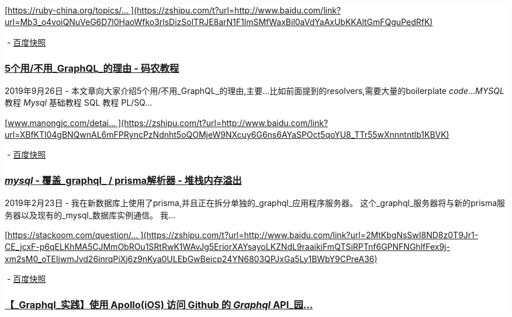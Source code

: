  [https://ruby-china.org/topics/... ](https://zshipu.com/t?url=http://www.baidu.com/link?url=Mb3_o4voiQNuVeG6D7l0HaoWfko3rlsDizSolTRJE8arN1F1lmSMfWaxBil0aVdYaAxUbKKAltGmFQguPedRfK)
 <a class="c-tip-icon"></a>

 - [百度快照](https://zshipu.com/t?url=http://cache.baiducontent.com/c?m=9f65cb4a8c8507ed19fa950d100b9721491f97634a868a4e23878448e4391b145a20bef97c735119d2c27a6c03b84828b4ad6721695437b6ed80d25dddcdf44d3bcd7a742613d301419143b8ca36669f37902bb6e458a4e4e732e2fb858f8814008c0e456d8081da075643&p=8b2a975b86cc40a911aa88645505&newp=882a94438bdd08ef49be9b7c5c0892694e1ec60e3cd4d1136b82c825d7331b001c3bbfb423281102d2ce7c6705ad4d5ee0f7367437092ba3dda5c91d9fb4c57479d5397d300d&user=baidu&fm=sc&query=graphql+mysql+generator+code&qid=fc59efef000533b2&p1=37)

### [5个用/不用_GraphQL_的理由 - 码农教程](https://zshipu.com/t?url=http://www.baidu.com/link?url=XBfKTl04gBNQwnAL6mFPRyncPzNdnht5oQOMjeW9NXcuy6G6ns6AYaSPOct5qoYU8_TTr55wXnnntntlb1KBVK)

 2019年9月26日 - 本文章向大家介绍5个用/不用_GraphQL_的理由,主要...比如前面提到的resolvers,需要大量的boilerplate _code_..._MYSQL_ 教程 _Mysql_ 基础教程 SQL 教程 PL/SQ...

 [www.manongjc.com/detai... ](https://zshipu.com/t?url=http://www.baidu.com/link?url=XBfKTl04gBNQwnAL6mFPRyncPzNdnht5oQOMjeW9NXcuy6G6ns6AYaSPOct5qoYU8_TTr55wXnnntntlb1KBVK)
 <a class="c-tip-icon"></a>

 - [百度快照](https://zshipu.com/t?url=http://cache.baiducontent.com/c?m=9d78d513d99601fc1ab7837f7d5589711925df287d948e027fa5c61fcf331b12013ba3ac275341598592682041f14606acb6746536703daade8dcd5dddcccd7b73d57b61284d9141658244f0d610728773cb04f4ac19f0ba867ac8e88f8d9e011981174423dab0ca4d00639029af4a&p=9263c215d9c943b349b8c7710f44&newp=b47ec315d9c943f334b3c7710f4392694e1ec60e3cd4da176b82c825d7331b001c3bbfb423281102d2ce7c6705ad4d5ee0f7367437092ba3dda5c91d9fb4c57479d44b6a&user=baidu&fm=sc&query=graphql+mysql+generator+code&qid=fc59efef000533b2&p1=38)

### [_mysql_ - 覆盖_graphql_ / prisma解析器 - 堆栈内存溢出](https://zshipu.com/t?url=http://www.baidu.com/link?url=2MtKbgNsSwI8ND8z0T9Jr1-CE_jcxF-p6qELKhMA5CJMmObROu1SRtRwK1WAvJg5EriorXAYsayoLKZNdL9raaikiFmQTSiRPTnf6GPNFNGhlfFex9j-xm2sM0_oTEIjwmJvd26inrqPiXj6z9nKya0ULEbGwBeicp24YN6803QPJxGa5Ly1BWbY9CPreA36)

 2019年2月23日 - 我在新数据库上使用了prisma,并且正在拆分单独的_graphql_应用程序服务器。 这个_graphql_服务器将与新的prisma服务器以及现有的_mysql_数据库实例通信。 我...

 [https://stackoom.com/question/... ](https://zshipu.com/t?url=http://www.baidu.com/link?url=2MtKbgNsSwI8ND8z0T9Jr1-CE_jcxF-p6qELKhMA5CJMmObROu1SRtRwK1WAvJg5EriorXAYsayoLKZNdL9raaikiFmQTSiRPTnf6GPNFNGhlfFex9j-xm2sM0_oTEIjwmJvd26inrqPiXj6z9nKya0ULEbGwBeicp24YN6803QPJxGa5Ly1BWbY9CPreA36)
 <a class="c-tip-icon"></a>

 - [百度快照](https://zshipu.com/t?url=http://cache.baiducontent.com/c?m=9d78d513d99601fc1ab7837f7d5589711925df287d948e027fa5c61fcf331b12013ba3ac275341598592682041f14606acb67433200253aa8689ce198ce2cf75709f27432141d95c51944eee8d1d789d3d9101ecc969faadf03593a9a5d9c85454ca54767e97f08c5a071ece78f01331e4d19c5f155810bde64072ff5e772e942715f614bbba71301081809f1c17827583761190af32c73405b514a418682153a04bb10f222727e04827f833391392ec5de0210e5723b148b4b2c3a1eb4f8cdb9d368ffaccaf289e6bf1c5edf976317a&p=9263c215d9c543b349b8c7710f44&newp=b47ec315d9c543f334b3c7710f4392695803ed633ddcd501298ffe0cc4241a1a1a3aecbf2d23160fd2c57e630aac425aeaf43c76320234f1f689df08d2ecce7e73e479&user=baidu&fm=sc&query=graphql+mysql+generator+code&qid=fc59efef000533b2&p1=39)

### [【_Graphql_实践】使用 Apollo(iOS) 访问 Github 的 _Graphql_ API_园...](https://zshipu.com/t?url=http://www.baidu.com/link?url=xxOTT7eJZXi_yF3UGE_0LfVWuxU1D53kFFh1ZXDNH5aL6YRfiVwfyIbyAZ5Tj0WXm9VIG6DK2aLTAGeDU-UlcK)
